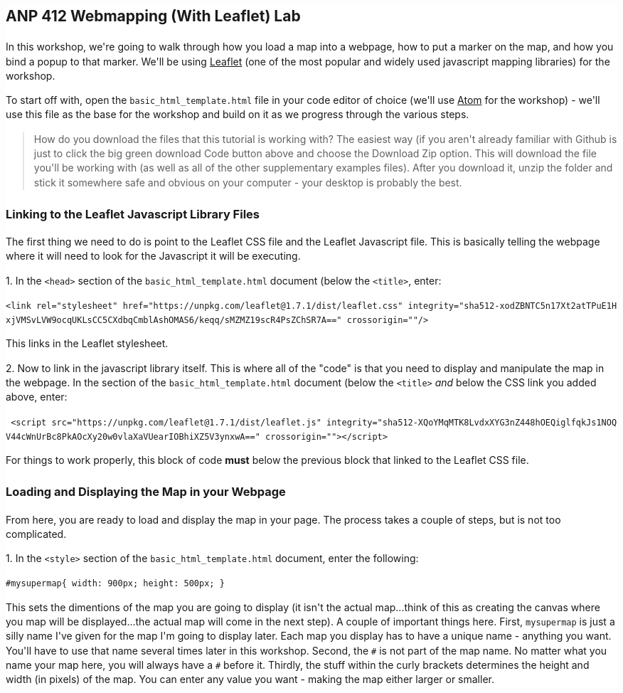 ## ANP 412 Webmapping (With Leaflet) Lab

In this workshop, we're going to walk through how you load a map into a webpage, how to put a marker on the map, and how you bind a popup to that marker.  We'll be using [Leaflet](https://leafletjs.com/) (one of the most popular and widely used javascript mapping libraries) for the workshop.  

To start off with, open the `basic_html_template.html` file in your code editor of choice (we'll use [Atom](https://atom.io/) for the workshop) - we'll use this file as the base for the workshop and build on it as we progress through the various steps.  

> How do you download the files that this tutorial is working with?  The easiest way (if you aren't already familiar with Github is just to click the big green download Code button above and choose the Download Zip option.  This will download the file you'll be working with (as well as all of the other supplementary examples files).  After you download it, unzip the folder and stick it somewhere safe and obvious on your computer - your desktop is probably the best.  

### Linking to the Leaflet Javascript Library Files

The first thing we need to do is point to the Leaflet CSS file and the Leaflet Javascript file.  This is basically telling the webpage where it will need to look for the Javascript it will be executing.  

1\. In the `<head>` section of the `basic_html_template.html` document (below the `<title>`, enter:

`<link rel="stylesheet" href="https://unpkg.com/leaflet@1.7.1/dist/leaflet.css"
   integrity="sha512-xodZBNTC5n17Xt2atTPuE1HxjVMSvLVW9ocqUKLsCC5CXdbqCmblAshOMAS6/keqq/sMZMZ19scR4PsZChSR7A=="
   crossorigin=""/>`

This links in the Leaflet stylesheet.  

2\. Now to link in the javascript library itself.  This is where all of the "code" is that you need to display and manipulate the map in the webpage.  In the <head> section of the `basic_html_template.html` document (below the `<title>` *and* below the CSS link you added above, enter:

` <script src="https://unpkg.com/leaflet@1.7.1/dist/leaflet.js"
   integrity="sha512-XQoYMqMTK8LvdxXYG3nZ448hOEQiglfqkJs1NOQV44cWnUrBc8PkAOcXy20w0vlaXaVUearIOBhiXZ5V3ynxwA=="
   crossorigin=""></script>`

For things to work properly, this block of code **must** below the previous block that linked to the Leaflet CSS file.  

### Loading and Displaying the Map in your Webpage

From here, you are ready to load and display the map in your page.  The process takes a couple of steps, but is not too complicated. 

1\. In the `<style>` section of the `basic_html_template.html` document, enter the following:

`#mysupermap{ width: 900px; height: 500px; }`

This sets the dimentions of the map you are going to display (it isn't the actual map...think of this as creating the canvas where you map will be displayed...the actual map will come in the next step).  A couple of important things here. First, `mysupermap` is just a silly name I've given for the map I'm going to display later.  Each map you display has to have a unique name - anything you want.  You'll have to use that name several times later in this workshop.  Second, the `#` is not part of the map name.  No matter what you name your map here, you will always have a `#` before it.  Thirdly, the stuff within the curly brackets determines the height and width (in pixels) of the map.  You can enter any value you want - making the map either larger or smaller.  
